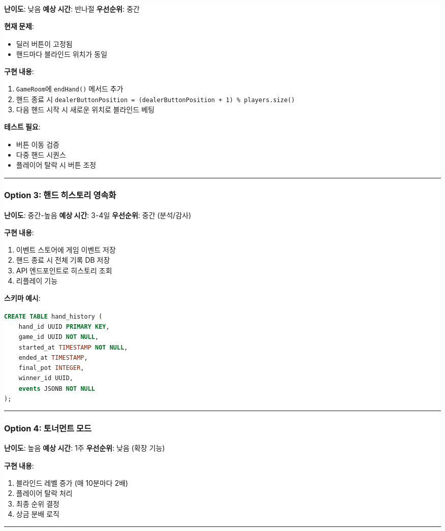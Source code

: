 **난이도**: 낮음
**예상 시간**: 반나절
**우선순위**: 중간

**현재 문제**:
- 딜러 버튼이 고정됨
- 핸드마다 블라인드 위치가 동일

**구현 내용**:
1. `GameRoom`에 `endHand()` 메서드 추가
2. 핸드 종료 시 `dealerButtonPosition = (dealerButtonPosition + 1) % players.size()`
3. 다음 핸드 시작 시 새로운 위치로 블라인드 베팅

**테스트 필요**:
- 버튼 이동 검증
- 다중 핸드 시퀀스
- 플레이어 탈락 시 버튼 조정

---

### Option 3: 핸드 히스토리 영속화

**난이도**: 중간-높음
**예상 시간**: 3-4일
**우선순위**: 중간 (분석/감사)

**구현 내용**:
1. 이벤트 스토어에 게임 이벤트 저장
2. 핸드 종료 시 전체 기록 DB 저장
3. API 엔드포인트로 히스토리 조회
4. 리플레이 기능

**스키마 예시**:
```sql
CREATE TABLE hand_history (
    hand_id UUID PRIMARY KEY,
    game_id UUID NOT NULL,
    started_at TIMESTAMP NOT NULL,
    ended_at TIMESTAMP,
    final_pot INTEGER,
    winner_id UUID,
    events JSONB NOT NULL
);
```

---

### Option 4: 토너먼트 모드

**난이도**: 높음
**예상 시간**: 1주
**우선순위**: 낮음 (확장 기능)

**구현 내용**:
1. 블라인드 레벨 증가 (매 10분마다 2배)
2. 플레이어 탈락 처리
3. 최종 순위 결정
4. 상금 분배 로직

---